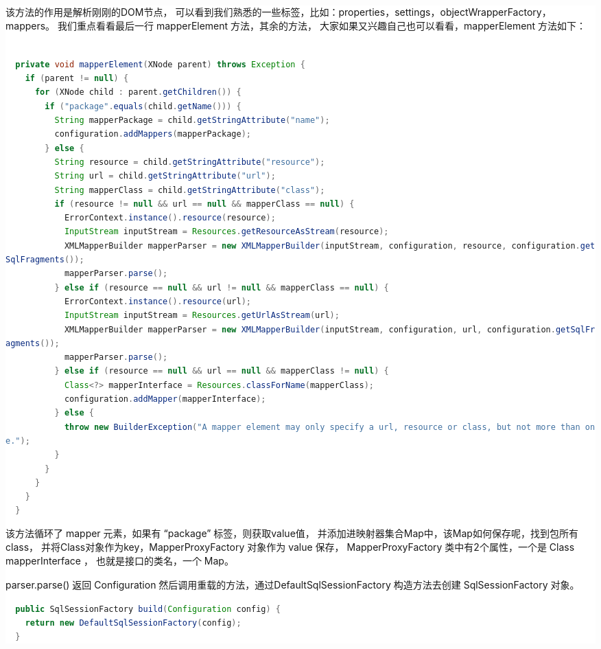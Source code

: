 ```java
``` 
该方法的作用是解析刚刚的DOM节点，
可以看到我们熟悉的一些标签，比如：properties，settings，objectWrapperFactory，mappers。
我们重点看看最后一行 mapperElement 方法，其余的方法，
大家如果又兴趣自己也可以看看，mapperElement 方法如下：

```java

  private void mapperElement(XNode parent) throws Exception {
    if (parent != null) {
      for (XNode child : parent.getChildren()) {
        if ("package".equals(child.getName())) {
          String mapperPackage = child.getStringAttribute("name");
          configuration.addMappers(mapperPackage);
        } else {
          String resource = child.getStringAttribute("resource");
          String url = child.getStringAttribute("url");
          String mapperClass = child.getStringAttribute("class");
          if (resource != null && url == null && mapperClass == null) {
            ErrorContext.instance().resource(resource);
            InputStream inputStream = Resources.getResourceAsStream(resource);
            XMLMapperBuilder mapperParser = new XMLMapperBuilder(inputStream, configuration, resource, configuration.getSqlFragments());
            mapperParser.parse();
          } else if (resource == null && url != null && mapperClass == null) {
            ErrorContext.instance().resource(url);
            InputStream inputStream = Resources.getUrlAsStream(url);
            XMLMapperBuilder mapperParser = new XMLMapperBuilder(inputStream, configuration, url, configuration.getSqlFragments());
            mapperParser.parse();
          } else if (resource == null && url == null && mapperClass != null) {
            Class<?> mapperInterface = Resources.classForName(mapperClass);
            configuration.addMapper(mapperInterface);
          } else {
            throw new BuilderException("A mapper element may only specify a url, resource or class, but not more than one.");
          }
        }
      }
    }
  }
``` 

该方法循环了 mapper 元素，如果有 “package” 标签，则获取value值，
并添加进映射器集合Map中，该Map如何保存呢，找到包所有class，
并将Class对象作为key，MapperProxyFactory 对象作为 value 保存，
 MapperProxyFactory 类中有2个属性，一个是 Class mapperInterface ，
 也就是接口的类名，一个 Map。

parser.parse() 返回 Configuration 
然后调用重载的方法，通过DefaultSqlSessionFactory 构造方法去创建 SqlSessionFactory 对象。

```java
  public SqlSessionFactory build(Configuration config) {
    return new DefaultSqlSessionFactory(config);
  }
```
